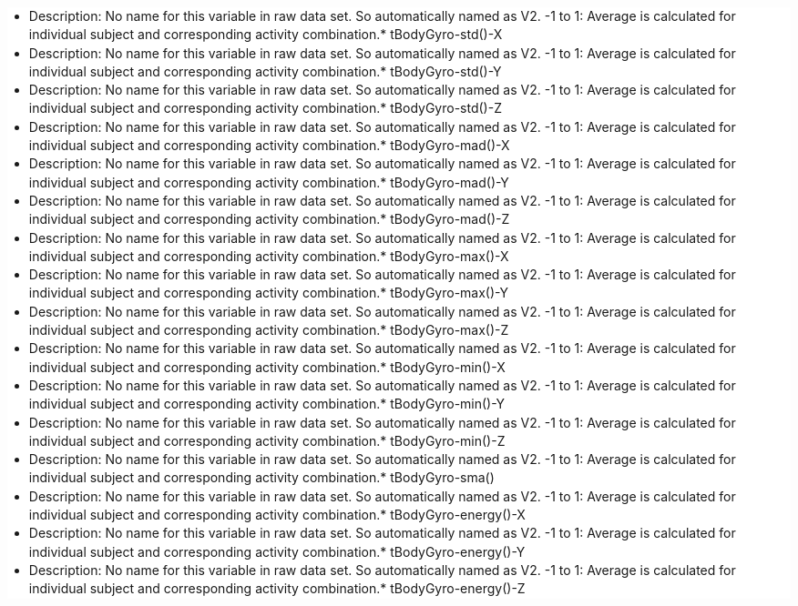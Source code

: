 * Description: No name for this variable in raw data set. So automatically named as V2.
		-1 to 1: 
		Average is calculated for individual subject and corresponding activity combination.*
tBodyGyro-std()-X 
* Description: No name for this variable in raw data set. So automatically named as V2.
		-1 to 1: 
		Average is calculated for individual subject and corresponding activity combination.*
tBodyGyro-std()-Y 
* Description: No name for this variable in raw data set. So automatically named as V2.
		-1 to 1: 
		Average is calculated for individual subject and corresponding activity combination.*
tBodyGyro-std()-Z 
* Description: No name for this variable in raw data set. So automatically named as V2.
		-1 to 1: 
		Average is calculated for individual subject and corresponding activity combination.*
tBodyGyro-mad()-X 
* Description: No name for this variable in raw data set. So automatically named as V2.
		-1 to 1: 
		Average is calculated for individual subject and corresponding activity combination.*
tBodyGyro-mad()-Y 
* Description: No name for this variable in raw data set. So automatically named as V2.
		-1 to 1: 
		Average is calculated for individual subject and corresponding activity combination.*
tBodyGyro-mad()-Z 
* Description: No name for this variable in raw data set. So automatically named as V2.
		-1 to 1: 
		Average is calculated for individual subject and corresponding activity combination.*
tBodyGyro-max()-X 
* Description: No name for this variable in raw data set. So automatically named as V2.
		-1 to 1: 
		Average is calculated for individual subject and corresponding activity combination.*
tBodyGyro-max()-Y 
* Description: No name for this variable in raw data set. So automatically named as V2.
		-1 to 1: 
		Average is calculated for individual subject and corresponding activity combination.*
tBodyGyro-max()-Z 
* Description: No name for this variable in raw data set. So automatically named as V2.
		-1 to 1: 
		Average is calculated for individual subject and corresponding activity combination.*
tBodyGyro-min()-X 
* Description: No name for this variable in raw data set. So automatically named as V2.
		-1 to 1: 
		Average is calculated for individual subject and corresponding activity combination.*
tBodyGyro-min()-Y 
* Description: No name for this variable in raw data set. So automatically named as V2.
		-1 to 1: 
		Average is calculated for individual subject and corresponding activity combination.*
tBodyGyro-min()-Z 
* Description: No name for this variable in raw data set. So automatically named as V2.
		-1 to 1: 
		Average is calculated for individual subject and corresponding activity combination.*
tBodyGyro-sma()
* Description: No name for this variable in raw data set. So automatically named as V2.
		-1 to 1: 
		Average is calculated for individual subject and corresponding activity combination.*
tBodyGyro-energy()-X 
* Description: No name for this variable in raw data set. So automatically named as V2.
		-1 to 1: 
		Average is calculated for individual subject and corresponding activity combination.*
tBodyGyro-energy()-Y 
* Description: No name for this variable in raw data set. So automatically named as V2.
		-1 to 1: 
		Average is calculated for individual subject and corresponding activity combination.*
tBodyGyro-energy()-Z 